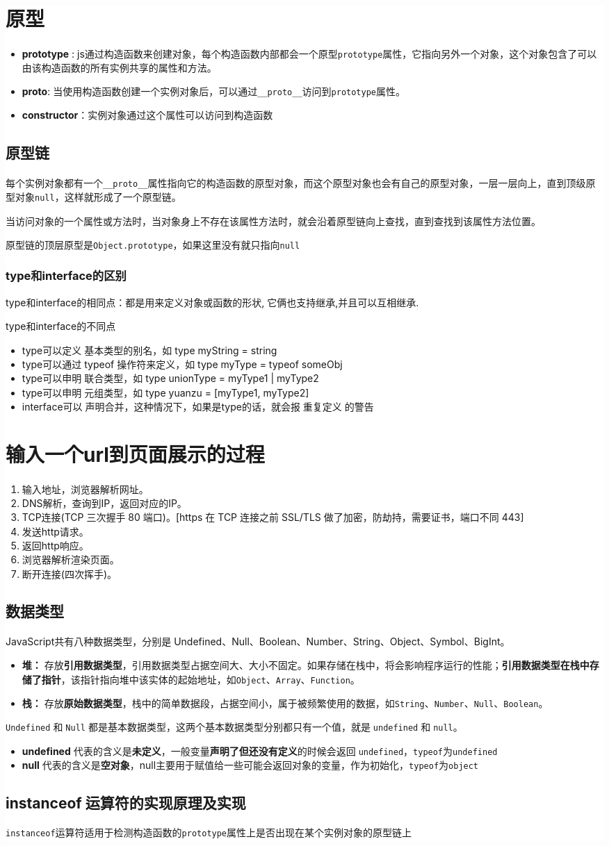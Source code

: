 # 原型
-   **prototype** : js通过构造函数来创建对象，每个构造函数内部都会一个原型`prototype`属性，它指向另外一个对象，这个对象包含了可以由该构造函数的所有实例共享的属性和方法。

-   **proto**: 当使用构造函数创建一个实例对象后，可以通过`__proto__`访问到`prototype`属性。

-   **constructor**：实例对象通过这个属性可以访问到构造函数

## 原型链
每个实例对象都有一个`__proto__`属性指向它的构造函数的原型对象，而这个原型对象也会有自己的原型对象，一层一层向上，直到顶级原型对象`null`，这样就形成了一个原型链。

当访问对象的一个属性或方法时，当对象身上不存在该属性方法时，就会沿着原型链向上查找，直到查找到该属性方法位置。

原型链的顶层原型是`Object.prototype`，如果这里没有就只指向`null`


### type和interface的区别
type和interface的相同点：都是用来定义对象或函数的形状, 它俩也支持继承,并且可以互相继承. 

type和interface的不同点
* type可以定义 基本类型的别名，如 type myString = string
* type可以通过 typeof 操作符来定义，如 type myType = typeof someObj
* type可以申明 联合类型，如 type unionType = myType1 | myType2
* type可以申明 元组类型，如 type yuanzu = [myType1, myType2]
* interface可以 声明合并，这种情况下，如果是type的话，就会报 重复定义 的警告

# 输入一个url到页面展示的过程

1. 输入地址，浏览器解析网址。
2. DNS解析，查询到IP，返回对应的IP。
3. TCP连接(TCP 三次握手 80 端口)。[https 在 TCP 连接之前 SSL/TLS 做了加密，防劫持，需要证书，端口不同 443]
4. 发送http请求。
5. 返回http响应。
6. 浏览器解析渲染页面。
7. 断开连接(四次挥手)。

## 数据类型
JavaScript共有八种数据类型，分别是 Undefined、Null、Boolean、Number、String、Object、Symbol、BigInt。

-   **堆：** 存放**引用数据类型**，引用数据类型占据空间大、大小不固定。如果存储在栈中，将会影响程序运行的性能；**引用数据类型在栈中存储了指针**，该指针指向堆中该实体的起始地址，如`Object`、`Array`、`Function`。

-   **栈：** 存放**原始数据类型**，栈中的简单数据段，占据空间小，属于被频繁使用的数据，如`String`、`Number`、`Null`、`Boolean`。

`Undefined` 和 `Null` 都是基本数据类型，这两个基本数据类型分别都只有一个值，就是 `undefined` 和 `null`。

-   **undefined** 代表的含义是**未定义**，一般变量**声明了但还没有定义**的时候会返回 `undefined`，`typeof`为`undefined`
-   **null** 代表的含义是**空对象**，null主要用于赋值给一些可能会返回对象的变量，作为初始化，`typeof`为`object`

## instanceof 运算符的实现原理及实现
`instanceof`运算符适用于检测构造函数的`prototype`属性上是否出现在某个实例对象的原型链上
